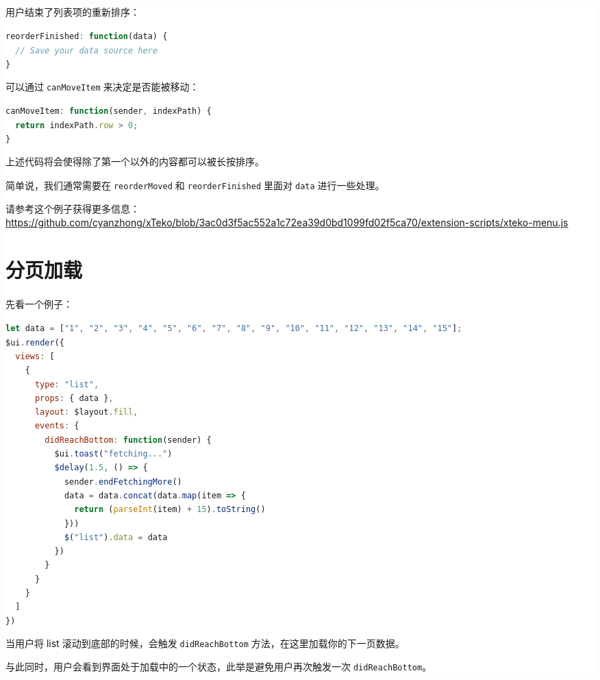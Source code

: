 用户结束了列表项的重新排序：

```js
reorderFinished: function(data) {
  // Save your data source here
}
```

可以通过 `canMoveItem` 来决定是否能被移动：

```js
canMoveItem: function(sender, indexPath) {
  return indexPath.row > 0;
}
```

上述代码将会使得除了第一个以外的内容都可以被长按排序。

简单说，我们通常需要在 `reorderMoved` 和 `reorderFinished` 里面对 `data` 进行一些处理。

请参考这个例子获得更多信息：https://github.com/cyanzhong/xTeko/blob/3ac0d3f5ac552a1c72ea39d0bd1099fd02f5ca70/extension-scripts/xteko-menu.js

# 分页加载

先看一个例子：

```js
let data = ["1", "2", "3", "4", "5", "6", "7", "8", "9", "10", "11", "12", "13", "14", "15"];
$ui.render({
  views: [
    {
      type: "list",
      props: { data },
      layout: $layout.fill,
      events: {
        didReachBottom: function(sender) {
          $ui.toast("fetching...")
          $delay(1.5, () => {
            sender.endFetchingMore()
            data = data.concat(data.map(item => {
              return (parseInt(item) + 15).toString()
            }))
            $("list").data = data
          })
        }
      }
    }
  ]
})
```

当用户将 list 滚动到底部的时候，会触发 `didReachBottom` 方法，在这里加载你的下一页数据。

与此同时，用户会看到界面处于加载中的一个状态，此举是避免用户再次触发一次 `didReachBottom`。
